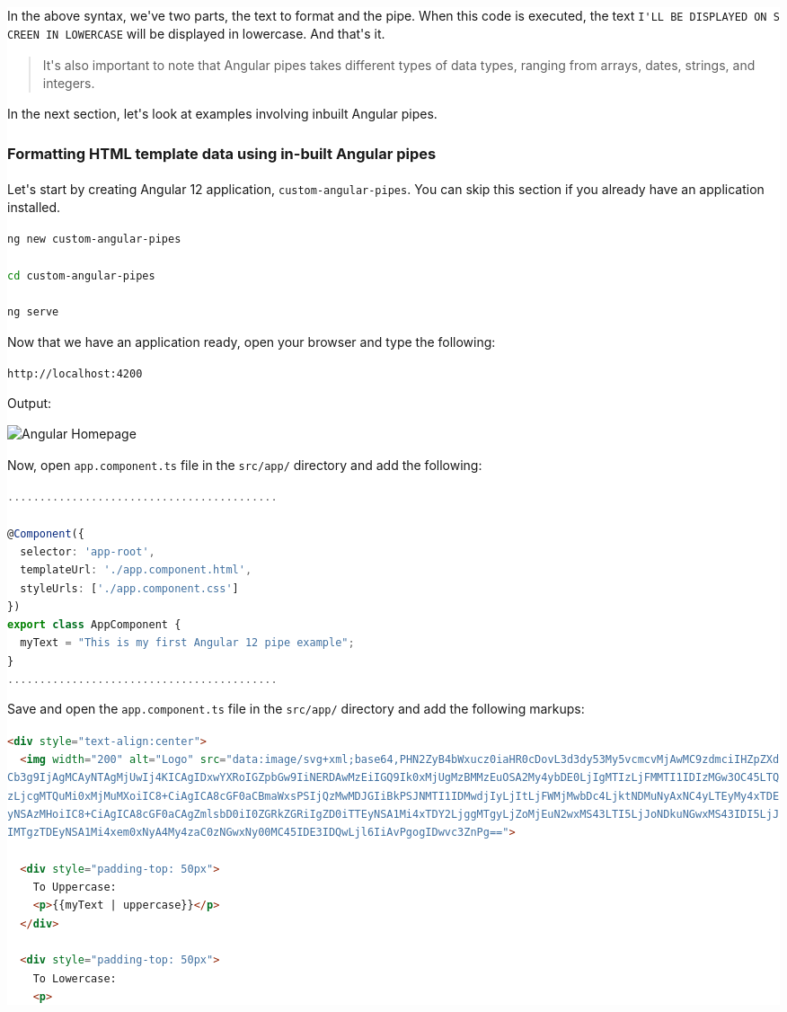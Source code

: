 In the above syntax, we've two parts, the text to format and the pipe. When this code is executed, the text `I'LL BE DISPLAYED ON SCREEN IN LOWERCASE` will be displayed in lowercase. And that's it.  

> It's also important to note that Angular pipes takes different types of data types, ranging from arrays, dates, strings, and integers.

In the next section, let's look at examples involving inbuilt Angular pipes.

### Formatting HTML template data using in-built Angular pipes
Let's start by creating Angular 12 application, `custom-angular-pipes`. You can skip this section if you already have an application installed.  

```bash
ng new custom-angular-pipes

cd custom-angular-pipes

ng serve

```

Now that we have an application ready, open your browser and type the following:

```bash
http://localhost:4200

```

Output:

![Angular Homepage](/engineering-education/angular11-custom-pipes/angular-homepage.png)

Now, open `app.component.ts` file in the `src/app/` directory and add the following:

```ts
..........................................

@Component({
  selector: 'app-root',
  templateUrl: './app.component.html',
  styleUrls: ['./app.component.css']
})
export class AppComponent {
  myText = "This is my first Angular 12 pipe example";
}
..........................................

```

Save and open the `app.component.ts` file in the `src/app/` directory and add the following markups:
```html
<div style="text-align:center">
  <img width="200" alt="Logo" src="data:image/svg+xml;base64,PHN2ZyB4bWxucz0iaHR0cDovL3d3dy53My5vcmcvMjAwMC9zdmciIHZpZXdCb3g9IjAgMCAyNTAgMjUwIj4KICAgIDxwYXRoIGZpbGw9IiNERDAwMzEiIGQ9Ik0xMjUgMzBMMzEuOSA2My4ybDE0LjIgMTIzLjFMMTI1IDIzMGw3OC45LTQzLjcgMTQuMi0xMjMuMXoiIC8+CiAgICA8cGF0aCBmaWxsPSIjQzMwMDJGIiBkPSJNMTI1IDMwdjIyLjItLjFWMjMwbDc4LjktNDMuNyAxNC4yLTEyMy4xTDEyNSAzMHoiIC8+CiAgICA8cGF0aCAgZmlsbD0iI0ZGRkZGRiIgZD0iTTEyNSA1Mi4xTDY2LjggMTgyLjZoMjEuN2wxMS43LTI5LjJoNDkuNGwxMS43IDI5LjJIMTgzTDEyNSA1Mi4xem0xNyA4My4zaC0zNGwxNy00MC45IDE3IDQwLjl6IiAvPgogIDwvc3ZnPg==">

  <div style="padding-top: 50px">
    To Uppercase:
    <p>{{myText | uppercase}}</p>
  </div>

  <div style="padding-top: 50px">
    To Lowercase:
    <p>
```
